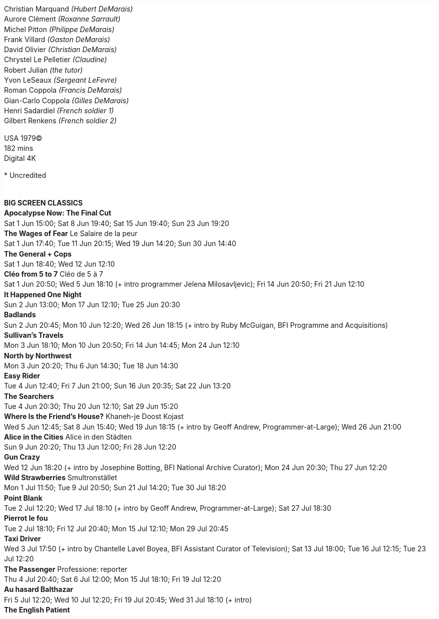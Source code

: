 Christian Marquand _(Hubert DeMarais)_  
Aurore Clément _(Roxanne Sarrault)_  
Michel Pitton _(Philippe DeMarais)_  
Frank Villard _(Gaston DeMarais)_  
David Olivier _(Christian DeMarais)_  
Chrystel Le Pelletier _(Claudine)_  
Robert Julian _(the tutor)_  
Yvon LeSeaux _(Sergeant LeFevre)_  
Roman Coppola _(Francis DeMarais)_  
Gian-Carlo Coppola _(Gilles DeMarais)_  
Henri Sadardiel _(French soldier 1)_  
Gilbert Renkens _(French soldier 2)_  

USA 1979©  
182 mins  
Digital 4K  

\* Uncredited  
<BR>

**BIG SCREEN CLASSICS**  
**Apocalypse Now: The Final Cut**  
Sat 1 Jun 15:00; Sat 8 Jun 19:40; Sat 15 Jun 19:40; Sun 23 Jun 19:20  
**The Wages of Fear** Le Salaire de la peur  
Sat 1 Jun 17:40; Tue 11 Jun 20:15; Wed 19 Jun 14:20; Sun 30 Jun 14:40  
**The General + Cops**  
Sat 1 Jun 18:40; Wed 12 Jun 12:10  
**Cléo from 5 to 7** Cléo de 5 à 7  
Sat 1 Jun 20:50; Wed 5 Jun 18:10 (+ intro programmer Jelena Milosavljevic); Fri 14 Jun 20:50; Fri 21 Jun 12:10  
**It Happened One Night**  
Sun 2 Jun 13:00; Mon 17 Jun 12:10; Tue 25 Jun 20:30  
**Badlands**  
Sun 2 Jun 20:45; Mon 10 Jun 12:20; Wed 26 Jun 18:15 (+ intro by Ruby McGuigan, BFI Programme and Acquisitions)  
**Sullivan’s Travels**  
Mon 3 Jun 18:10; Mon 10 Jun 20:50; Fri 14 Jun 14:45; Mon 24 Jun 12:10  
**North by Northwest**  
Mon 3 Jun 20:20; Thu 6 Jun 14:30; Tue 18 Jun 14:30  
**Easy Rider**  
Tue 4 Jun 12:40; Fri 7 Jun 21:00; Sun 16 Jun 20:35; Sat 22 Jun 13:20  
**The Searchers**  
Tue 4 Jun 20:30; Thu 20 Jun 12:10; Sat 29 Jun 15:20  
**Where Is the Friend’s House?** Khaneh-je Doost Kojast  
Wed 5 Jun 12:45; Sat 8 Jun 15:40; Wed 19 Jun 18:15 (+ intro by Geoff Andrew, Programmer-at-Large); Wed 26 Jun 21:00  
**Alice in the Cities** Alice in den Städten  
Sun 9 Jun 20:20; Thu 13 Jun 12:00; Fri 28 Jun 12:20  
**Gun Crazy**  
Wed 12 Jun 18:20 (+ intro by Josephine Botting, BFI National Archive Curator); Mon 24 Jun 20:30; Thu 27 Jun 12:20  
**Wild Strawberries** Smultronstället  
Mon 1 Jul 11:50; Tue 9 Jul 20:50; Sun 21 Jul 14:20; Tue 30 Jul 18:20  
**Point Blank**  
Tue 2 Jul 12:20; Wed 17 Jul 18:10 (+ intro by Geoff Andrew, Programmer-at-Large); Sat 27 Jul 18:30  
**Pierrot le fou**  
Tue 2 Jul 18:10; Fri 12 Jul 20:40; Mon 15 Jul 12:10; Mon 29 Jul 20:45  
**Taxi Driver**  
Wed 3 Jul 17:50 (+ intro by Chantelle Lavel Boyea, BFI Assistant Curator of Television); Sat 13 Jul 18:00; Tue 16 Jul 12:15; Tue 23 Jul 12:20  
**The Passenger** Professione: reporter  
Thu 4 Jul 20:40; Sat 6 Jul 12:00; Mon 15 Jul 18:10; Fri 19 Jul 12:20  
**Au hasard Balthazar**  
Fri 5 Jul 12:20; Wed 10 Jul 12:20; Fri 19 Jul 20:45; Wed 31 Jul 18:10 (+ intro)  
**The English Patient**  